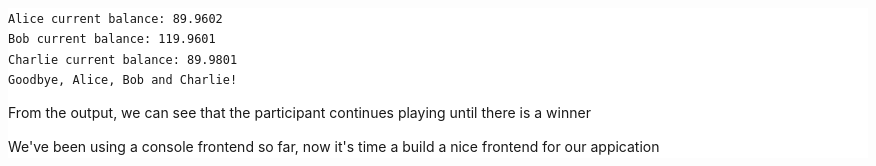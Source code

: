 ```bash
Alice current balance: 89.9602
Bob current balance: 119.9601
Charlie current balance: 89.9801
Goodbye, Alice, Bob and Charlie!
```
From the output, we can see that the participant continues playing until there is a winner

We've been using a console frontend so far, now it's time a build a nice frontend for our appication

